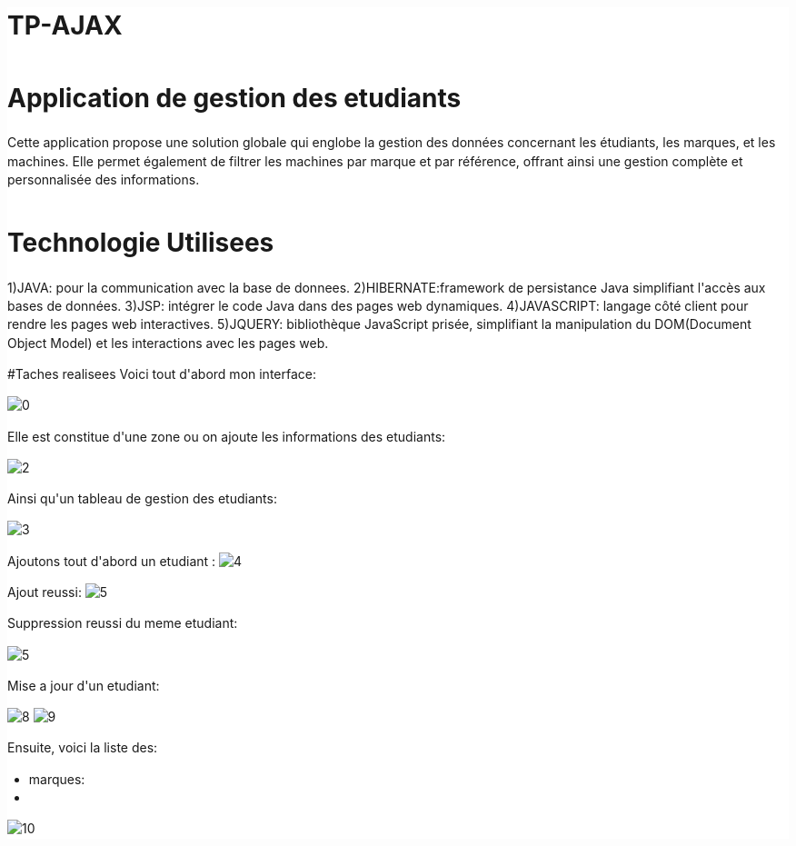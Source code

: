 # TP-AJAX

# Application de gestion des etudiants

Cette application propose une solution globale qui englobe la gestion des données concernant les étudiants, les marques, et les machines. Elle permet également de filtrer les machines par marque et par référence, offrant ainsi une gestion complète et personnalisée des informations.

# Technologie Utilisees

  1)JAVA: pour la communication avec la base de donnees.
  2)HIBERNATE:framework de persistance Java simplifiant l'accès aux bases de données.
  3)JSP: intégrer le code Java dans des pages web dynamiques.
  4)JAVASCRIPT: langage côté client pour rendre les pages web interactives.
  5)JQUERY: bibliothèque JavaScript prisée, simplifiant la manipulation du DOM(Document Object Model) et les interactions avec les pages web.

#Taches realisees
Voici tout d'abord mon interface:

<img width="788" alt="0" src="https://github.com/WafaaK/TP-AJAX/assets/147450674/ab0b353d-e682-445e-90c4-e8e5c33d2749">

Elle est constitue d'une zone ou on ajoute les informations des etudiants: 

<img width="367" alt="2" src="https://github.com/WafaaK/TP-AJAX/assets/147450674/c8c4ddb7-fa0b-4099-9119-29cc733d815e">

Ainsi qu'un tableau de gestion des etudiants: 

<img width="544" alt="3" src="https://github.com/WafaaK/TP-AJAX/assets/147450674/0b0a652a-e963-44a2-97f4-30f54d25b199">

Ajoutons tout d'abord un etudiant :
<img width="368" alt="4" src="https://github.com/WafaaK/TP-AJAX/assets/147450674/e97c3fe9-0d07-4ed8-af09-6ce027ace515">

Ajout reussi:
<img width="547" alt="5" src="https://github.com/WafaaK/TP-AJAX/assets/147450674/286b0d50-17e8-48e7-91b0-92531dfddd41">

Suppression reussi du meme etudiant:

<img width="547" alt="5" src="https://github.com/WafaaK/TP-AJAX/assets/147450674/5263d949-ccde-4094-808e-147df48eb80c">

Mise a jour d'un etudiant: 

<img width="947" alt="8" src="https://github.com/WafaaK/TP-AJAX/assets/147450674/4a07f559-14a9-4a11-9293-2cabe3acea82">

<img width="551" alt="9" src="https://github.com/WafaaK/TP-AJAX/assets/147450674/54f6ba11-99dd-4f64-b112-01229fc2ac4a">

Ensuite, voici la liste des:

- marques:
- 
<img width="512" alt="10" src="https://github.com/WafaaK/TP-AJAX/assets/147450674/e8d52258-6293-4df2-aad3-96288917788f">
